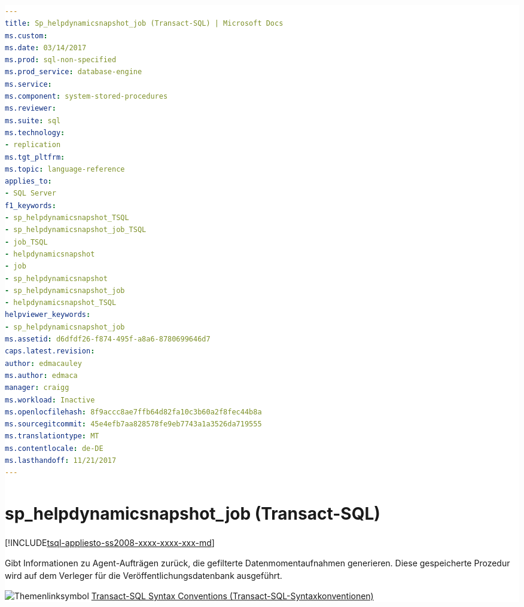 ```yaml
---
title: Sp_helpdynamicsnapshot_job (Transact-SQL) | Microsoft Docs
ms.custom: 
ms.date: 03/14/2017
ms.prod: sql-non-specified
ms.prod_service: database-engine
ms.service: 
ms.component: system-stored-procedures
ms.reviewer: 
ms.suite: sql
ms.technology:
- replication
ms.tgt_pltfrm: 
ms.topic: language-reference
applies_to:
- SQL Server
f1_keywords:
- sp_helpdynamicsnapshot_TSQL
- sp_helpdynamicsnapshot_job_TSQL
- job_TSQL
- helpdynamicsnapshot
- job
- sp_helpdynamicsnapshot
- sp_helpdynamicsnapshot_job
- helpdynamicsnapshot_TSQL
helpviewer_keywords:
- sp_helpdynamicsnapshot_job
ms.assetid: d6dfdf26-f874-495f-a8a6-8780699646d7
caps.latest.revision: 
author: edmacauley
ms.author: edmaca
manager: craigg
ms.workload: Inactive
ms.openlocfilehash: 8f9accc8ae7ffb64d82fa10c3b60a2f8fec44b8a
ms.sourcegitcommit: 45e4efb7aa828578fe9eb7743a1a3526da719555
ms.translationtype: MT
ms.contentlocale: de-DE
ms.lasthandoff: 11/21/2017
---
```

# <a name="sphelpdynamicsnapshotjob-transact-sql"></a>sp_helpdynamicsnapshot_job (Transact-SQL)
[!INCLUDE[tsql-appliesto-ss2008-xxxx-xxxx-xxx-md](../../includes/tsql-appliesto-ss2008-xxxx-xxxx-xxx-md.md)]

  Gibt Informationen zu Agent-Aufträgen zurück, die gefilterte Datenmomentaufnahmen generieren. Diese gespeicherte Prozedur wird auf dem Verleger für die Veröffentlichungsdatenbank ausgeführt.  
  
 ![Themenlinksymbol](../../database-engine/configure-windows/media/topic-link.gif "Topic link icon") [Transact-SQL Syntax Conventions (Transact-SQL-Syntaxkonventionen)](../../t-sql/language-elements/transact-sql-syntax-conventions-transact-sql.md)  
  